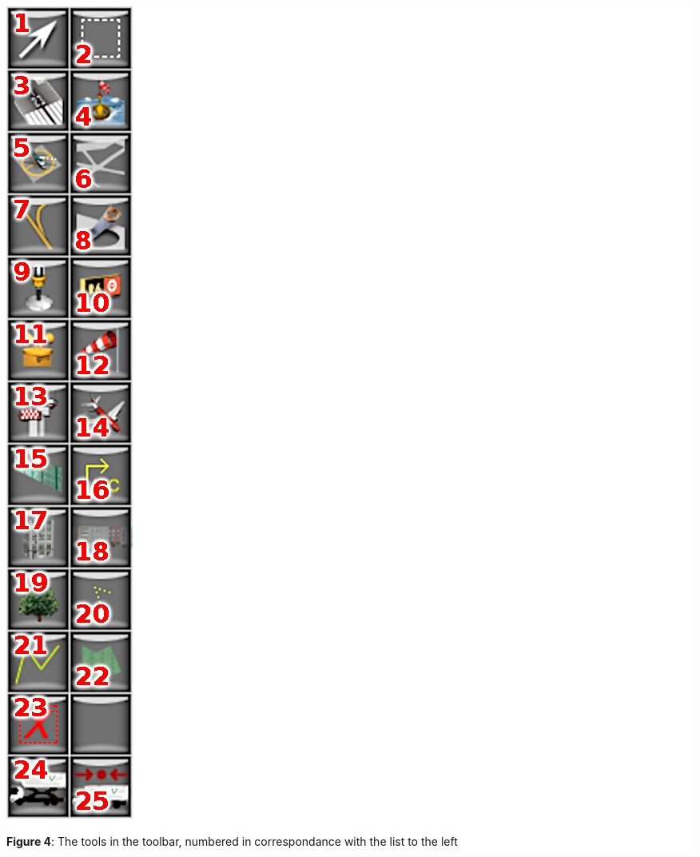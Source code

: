 <img src="images/New_20/map_tools.jpg" alt="The toolbar" width="158px" class="aligncenter" id="figtoolbar" /><br />
<p class="cap text_left"><strong>Figure 4</strong>: The tools in the toolbar, numbered in correspondance with the list to the left</p>
</div>

